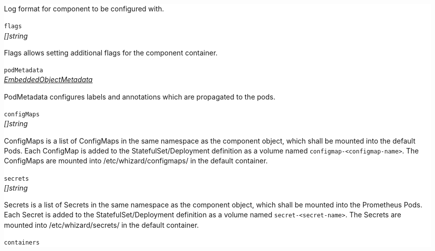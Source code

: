<td>
<p>Log format for component to be configured with.</p>
</td>
</tr>
<tr>
<td>
<code>flags</code><br/>
<em>
[]string
</em>
</td>
<td>
<p>Flags allows setting additional flags for the component container.</p>
</td>
</tr>
<tr>
<td>
<code>podMetadata</code><br/>
<em>
<a href="#monitoring.whizard.io/v1alpha1.EmbeddedObjectMetadata">
EmbeddedObjectMetadata
</a>
</em>
</td>
<td>
<p>PodMetadata configures labels and annotations which are propagated to the pods.</p>
</td>
</tr>
<tr>
<td>
<code>configMaps</code><br/>
<em>
[]string
</em>
</td>
<td>
<p>ConfigMaps is a list of ConfigMaps in the same namespace as the component
object, which shall be mounted into the default Pods.
Each ConfigMap is added to the StatefulSet/Deployment definition as a volume named <code>configmap-&lt;configmap-name&gt;</code>.
The ConfigMaps are mounted into /etc/whizard/configmaps/<configmap-name> in the default container.</p>
</td>
</tr>
<tr>
<td>
<code>secrets</code><br/>
<em>
[]string
</em>
</td>
<td>
<p>Secrets is a list of Secrets in the same namespace as the component
object, which shall be mounted into the Prometheus Pods.
Each Secret is added to the StatefulSet/Deployment definition as a volume named <code>secret-&lt;secret-name&gt;</code>.
The Secrets are mounted into /etc/whizard/secrets/<secret-name> in the default container.</p>
</td>
</tr>
<tr>
<td>
<code>containers</code><br/>
<em>
<a href="https://pkg.go.dev/k8s.io/apimachinery/pkg/runtime.#RawExtension">